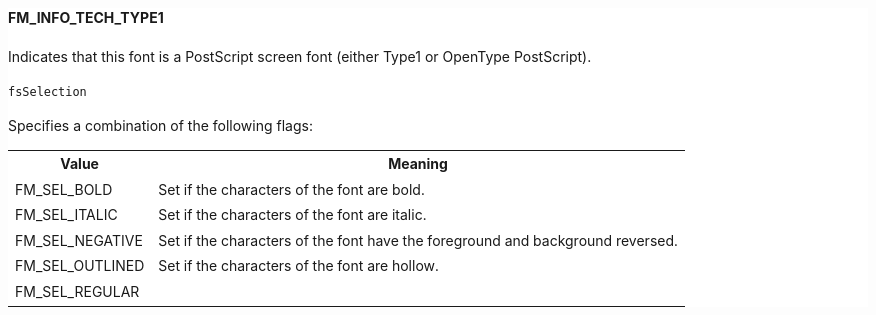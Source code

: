 
#### FM_INFO_TECH_TYPE1

Indicates that this font is a PostScript screen font (either Type1 or OpenType PostScript).

`fsSelection`

Specifies a combination of the following flags:
<table>
<tr>
<th>Value</th>
<th>Meaning</th>
</tr>
<tr>
<td>
FM_SEL_BOLD

</td>
<td>
Set if the characters of the font are bold.

</td>
</tr>
<tr>
<td>
FM_SEL_ITALIC

</td>
<td>
Set if the characters of the font are italic.

</td>
</tr>
<tr>
<td>
FM_SEL_NEGATIVE

</td>
<td>
Set if the characters of the font have the foreground and background reversed.

</td>
</tr>
<tr>
<td>
FM_SEL_OUTLINED

</td>
<td>
Set if the characters of the font are hollow.

</td>
</tr>
<tr>
<td>
FM_SEL_REGULAR
